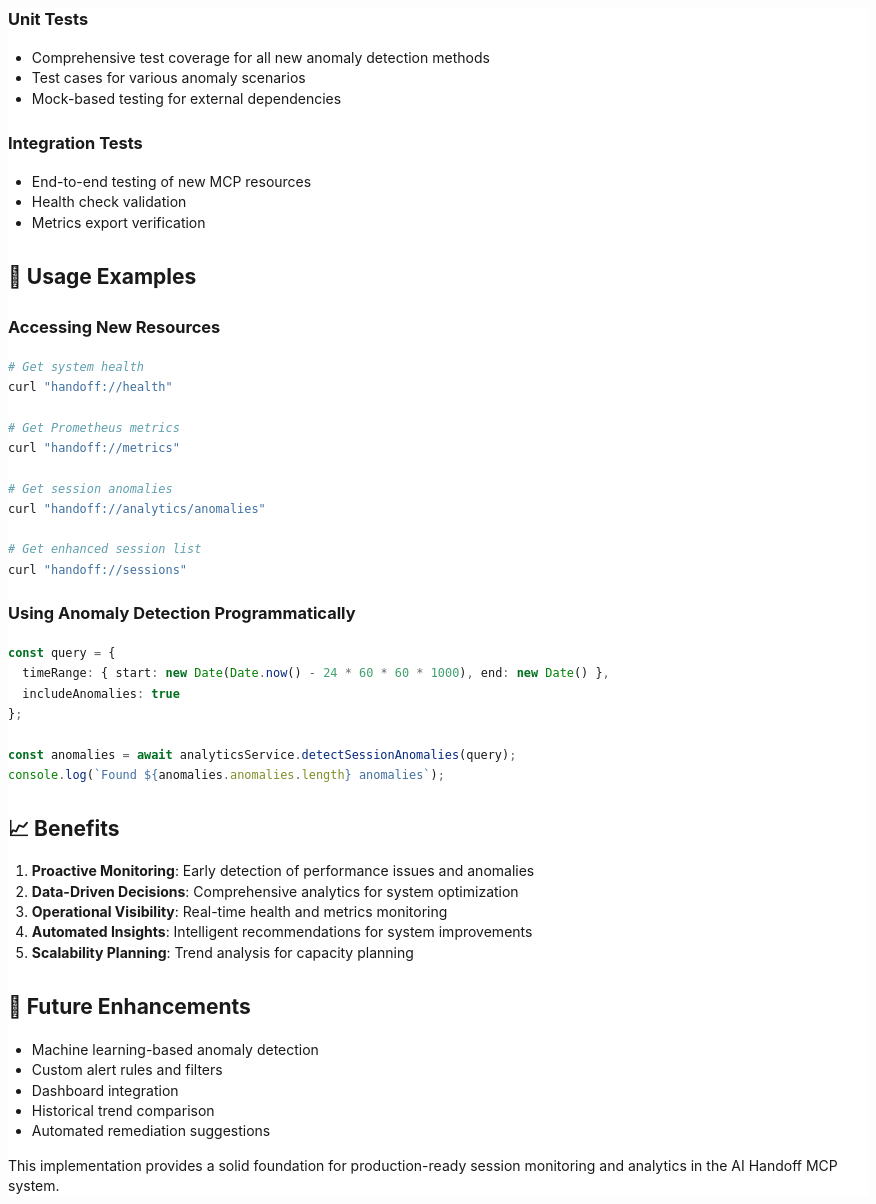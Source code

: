 ### Unit Tests
- Comprehensive test coverage for all new anomaly detection methods
- Test cases for various anomaly scenarios
- Mock-based testing for external dependencies

### Integration Tests
- End-to-end testing of new MCP resources
- Health check validation
- Metrics export verification

## 🚀 Usage Examples

### Accessing New Resources
```bash
# Get system health
curl "handoff://health"

# Get Prometheus metrics
curl "handoff://metrics"

# Get session anomalies
curl "handoff://analytics/anomalies"

# Get enhanced session list
curl "handoff://sessions"
```

### Using Anomaly Detection Programmatically
```typescript
const query = {
  timeRange: { start: new Date(Date.now() - 24 * 60 * 60 * 1000), end: new Date() },
  includeAnomalies: true
};

const anomalies = await analyticsService.detectSessionAnomalies(query);
console.log(`Found ${anomalies.anomalies.length} anomalies`);
```

## 📈 Benefits

1. **Proactive Monitoring**: Early detection of performance issues and anomalies
2. **Data-Driven Decisions**: Comprehensive analytics for system optimization
3. **Operational Visibility**: Real-time health and metrics monitoring
4. **Automated Insights**: Intelligent recommendations for system improvements
5. **Scalability Planning**: Trend analysis for capacity planning

## 🔮 Future Enhancements

- Machine learning-based anomaly detection
- Custom alert rules and filters
- Dashboard integration
- Historical trend comparison
- Automated remediation suggestions

This implementation provides a solid foundation for production-ready session monitoring and analytics in the AI Handoff MCP system.